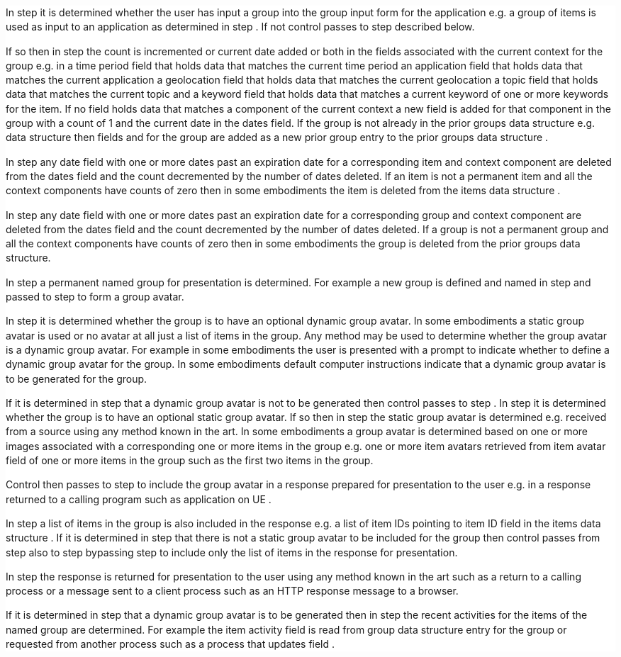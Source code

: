 In step it is determined whether the user has input a group into the group input form for the application e.g. a group of items is used as input to an application as determined in step . If not control passes to step described below.

If so then in step the count is incremented or current date added or both in the fields associated with the current context for the group e.g. in a time period field that holds data that matches the current time period an application field that holds data that matches the current application a geolocation field that holds data that matches the current geolocation a topic field that holds data that matches the current topic and a keyword field that holds data that matches a current keyword of one or more keywords for the item. If no field holds data that matches a component of the current context a new field is added for that component in the group with a count of 1 and the current date in the dates field. If the group is not already in the prior groups data structure e.g. data structure then fields and for the group are added as a new prior group entry to the prior groups data structure .

In step any date field with one or more dates past an expiration date for a corresponding item and context component are deleted from the dates field and the count decremented by the number of dates deleted. If an item is not a permanent item and all the context components have counts of zero then in some embodiments the item is deleted from the items data structure .

In step any date field with one or more dates past an expiration date for a corresponding group and context component are deleted from the dates field and the count decremented by the number of dates deleted. If a group is not a permanent group and all the context components have counts of zero then in some embodiments the group is deleted from the prior groups data structure.

In step a permanent named group for presentation is determined. For example a new group is defined and named in step and passed to step to form a group avatar.

In step it is determined whether the group is to have an optional dynamic group avatar. In some embodiments a static group avatar is used or no avatar at all just a list of items in the group. Any method may be used to determine whether the group avatar is a dynamic group avatar. For example in some embodiments the user is presented with a prompt to indicate whether to define a dynamic group avatar for the group. In some embodiments default computer instructions indicate that a dynamic group avatar is to be generated for the group.

If it is determined in step that a dynamic group avatar is not to be generated then control passes to step . In step it is determined whether the group is to have an optional static group avatar. If so then in step the static group avatar is determined e.g. received from a source using any method known in the art. In some embodiments a group avatar is determined based on one or more images associated with a corresponding one or more items in the group e.g. one or more item avatars retrieved from item avatar field of one or more items in the group such as the first two items in the group.

Control then passes to step to include the group avatar in a response prepared for presentation to the user e.g. in a response returned to a calling program such as application on UE .

In step a list of items in the group is also included in the response e.g. a list of item IDs pointing to item ID field in the items data structure . If it is determined in step that there is not a static group avatar to be included for the group then control passes from step also to step bypassing step to include only the list of items in the response for presentation.

In step the response is returned for presentation to the user using any method known in the art such as a return to a calling process or a message sent to a client process such as an HTTP response message to a browser.

If it is determined in step that a dynamic group avatar is to be generated then in step the recent activities for the items of the named group are determined. For example the item activity field is read from group data structure entry for the group or requested from another process such as a process that updates field .
